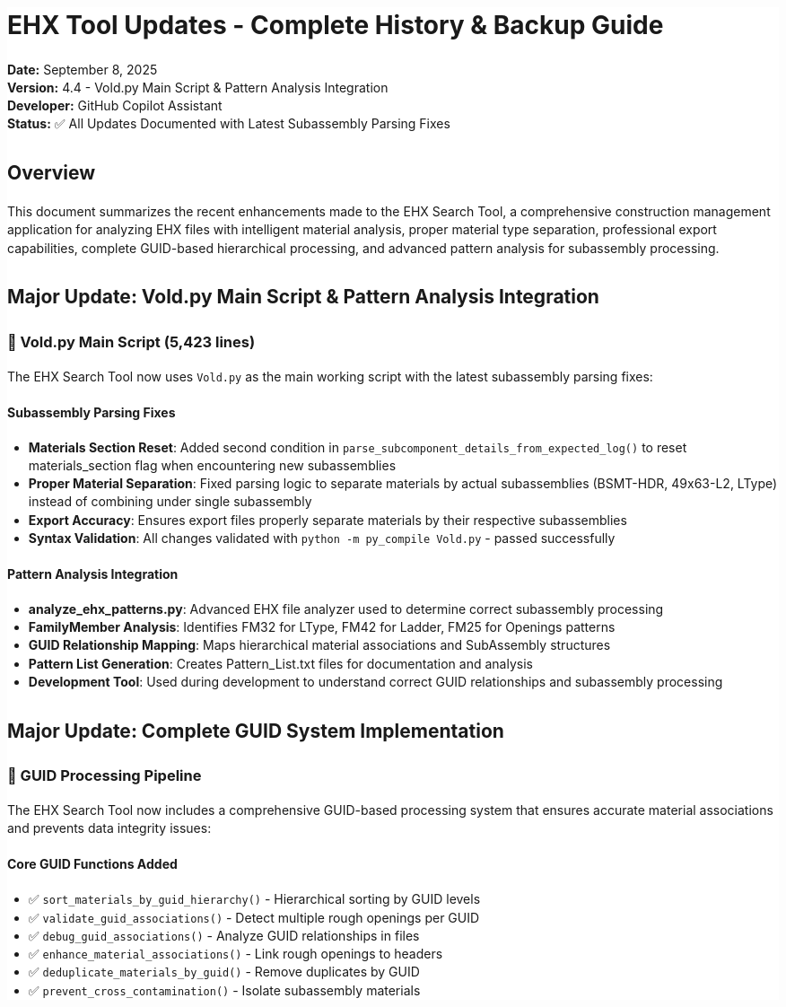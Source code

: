 # EHX Tool Updates - Complete History & Backup Guide

**Date:** September 8, 2025  
**Version:** 4.4 - Vold.py Main Script & Pattern Analysis Integration  
**Developer:** GitHub Copilot Assistant  
**Status:** ✅ All Updates Documented with Latest Subassembly Parsing Fixes  

## Overview

This document summarizes the recent enhancements made to the EHX Search Tool, a comprehensive construction management application for analyzing EHX files with intelligent material analysis, proper material type separation, professional export capabilities, complete GUID-based hierarchical processing, and advanced pattern analysis for subassembly processing.

## Major Update: Vold.py Main Script & Pattern Analysis Integration

### 🎯 Vold.py Main Script (5,423 lines)
The EHX Search Tool now uses `Vold.py` as the main working script with the latest subassembly parsing fixes:

#### Subassembly Parsing Fixes
- **Materials Section Reset**: Added second condition in `parse_subcomponent_details_from_expected_log()` to reset materials_section flag when encountering new subassemblies
- **Proper Material Separation**: Fixed parsing logic to separate materials by actual subassemblies (BSMT-HDR, 49x63-L2, LType) instead of combining under single subassembly
- **Export Accuracy**: Ensures export files properly separate materials by their respective subassemblies
- **Syntax Validation**: All changes validated with `python -m py_compile Vold.py` - passed successfully

#### Pattern Analysis Integration
- **analyze_ehx_patterns.py**: Advanced EHX file analyzer used to determine correct subassembly processing
- **FamilyMember Analysis**: Identifies FM32 for LType, FM42 for Ladder, FM25 for Openings patterns
- **GUID Relationship Mapping**: Maps hierarchical material associations and SubAssembly structures
- **Pattern List Generation**: Creates Pattern_List.txt files for documentation and analysis
- **Development Tool**: Used during development to understand correct GUID relationships and subassembly processing

## Major Update: Complete GUID System Implementation

### 🎯 GUID Processing Pipeline
The EHX Search Tool now includes a comprehensive GUID-based processing system that ensures accurate material associations and prevents data integrity issues:

#### Core GUID Functions Added
- ✅ `sort_materials_by_guid_hierarchy()` - Hierarchical sorting by GUID levels
- ✅ `validate_guid_associations()` - Detect multiple rough openings per GUID
- ✅ `debug_guid_associations()` - Analyze GUID relationships in files
- ✅ `enhance_material_associations()` - Link rough openings to headers
- ✅ `deduplicate_materials_by_guid()` - Remove duplicates by GUID
- ✅ `prevent_cross_contamination()` - Isolate subassembly materials
